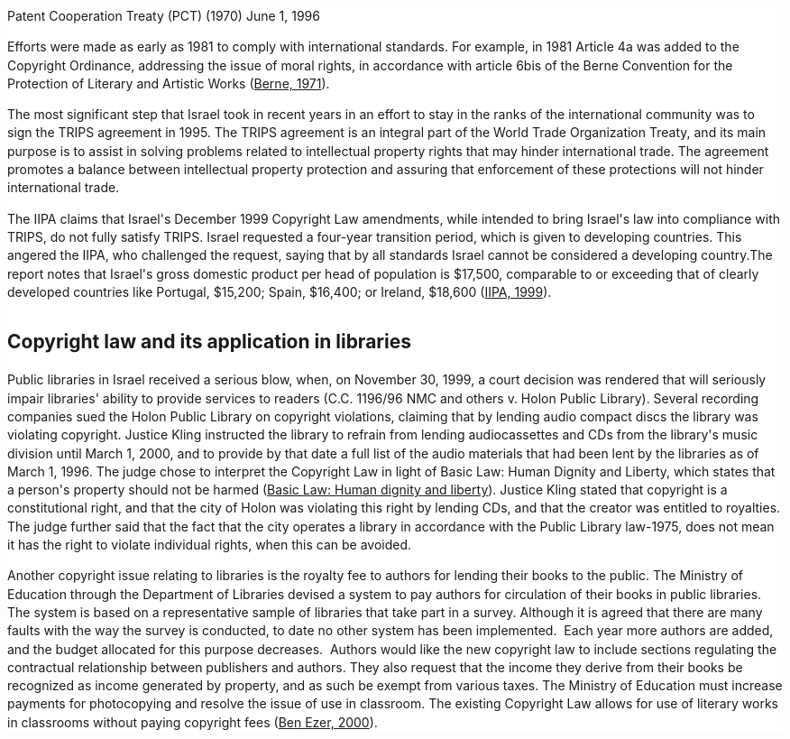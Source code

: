 <td>Patent Cooperation Treaty (PCT) (1970)</td>

<td>June 1, 1996</td>

</tr>

</tbody>

</table>

Efforts were made as early as 1981 to comply with international standards. For example, in 1981 Article 4a was added to the Copyright Ordinance, addressing the issue of moral rights, in accordance with article 6bis of the Berne Convention for the Protection of Literary and Artistic Works ([Berne, 1971](#26)).

The most significant step that Israel took in recent years in an effort to stay in the ranks of the international community was to sign the TRIPS agreement in 1995\. The TRIPS agreement is an integral part of the World Trade Organization Treaty, and its main purpose is to assist in solving problems related to intellectual property rights that may hinder international trade. The agreement promotes a balance between intellectual property protection and assuring that enforcement of these protections will not hinder international trade.

The IIPA claims that Israel's December 1999 Copyright Law amendments, while intended to bring Israel's law into compliance with TRIPS, do not fully satisfy TRIPS. Israel requested a four-year transition period, which is given to developing countries. This angered the IIPA, who challenged the request, saying that by all standards Israel cannot be considered a developing country.The report notes that Israel's gross domestic product per head of population is $17,500, comparable to or exceeding that of clearly developed countries like Portugal, $15,200; Spain, $16,400; or Ireland, $18,600 ([IIPA, 1999](#ref12)).

## Copyright law and its application in libraries

Public libraries in Israel received a serious blow, when, on November 30, 1999, a court decision was rendered that will seriously impair libraries' ability to provide services to readers (C.C. 1196/96 NMC and others v. Holon Public Library). Several recording companies sued the Holon Public Library on copyright violations, claiming that by lending audio compact discs the library was violating copyright. Justice Kling instructed the library to refrain from lending audiocassettes and CDs from the library's music division until March 1, 2000, and to provide by that date a full list of the audio materials that had been lent by the libraries as of March 1, 1996\. The judge chose to interpret the Copyright Law in light of Basic Law: Human Dignity and Liberty, which states that a person's property should not be harmed ([Basic Law: Human dignity and liberty](#ref30)). Justice Kling stated that copyright is a constitutional right, and that the city of Holon was violating this right by lending CDs, and that the creator was entitled to royalties. The judge further said that the fact that the city operates a library in accordance with the Public Library law-1975, does not mean it has the right to violate individual rights, when this can be avoided.

Another copyright issue relating to libraries is the royalty fee to authors for lending their books to the public. The Ministry of Education through the Department of Libraries devised a system to pay authors for circulation of their books in public libraries. The system is based on a representative sample of libraries that take part in a survey. Although it is agreed that there are many faults with the way the survey is conducted, to date no other system has been implemented.  Each year more authors are added, and the budget allocated for this purpose decreases.  Authors would like the new copyright law to include sections regulating the contractual relationship between publishers and authors. They also request that the income they derive from their books be recognized as income generated by property, and as such be exempt from various taxes. The Ministry of Education must increase payments for photocopying and resolve the issue of use in classroom. The existing Copyright Law allows for use of literary works in classrooms without paying copyright fees ([Ben Ezer, 2000](#ref29)).
